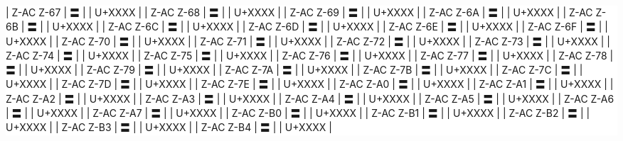 |  Z-AC Z-67 |    〓    |                                         | U+XXXX  |
|  Z-AC Z-68 |    〓    |                                         | U+XXXX  |
|  Z-AC Z-69 |    〓    |                                         | U+XXXX  |
|  Z-AC Z-6A |    〓    |                                         | U+XXXX  |
|  Z-AC Z-6B |    〓    |                                         | U+XXXX  |
|  Z-AC Z-6C |    〓    |                                         | U+XXXX  |
|  Z-AC Z-6D |    〓    |                                         | U+XXXX  |
|  Z-AC Z-6E |    〓    |                                         | U+XXXX  |
|  Z-AC Z-6F |    〓    |                                         | U+XXXX  |
|  Z-AC Z-70 |    〓    |                                         | U+XXXX  |
|  Z-AC Z-71 |    〓    |                                         | U+XXXX  |
|  Z-AC Z-72 |    〓    |                                         | U+XXXX  |
|  Z-AC Z-73 |    〓    |                                         | U+XXXX  |
|  Z-AC Z-74 |    〓    |                                         | U+XXXX  |
|  Z-AC Z-75 |    〓    |                                         | U+XXXX  |
|  Z-AC Z-76 |    〓    |                                         | U+XXXX  |
|  Z-AC Z-77 |    〓    |                                         | U+XXXX  |
|  Z-AC Z-78 |    〓    |                                         | U+XXXX  |
|  Z-AC Z-79 |    〓    |                                         | U+XXXX  |
|  Z-AC Z-7A |    〓    |                                         | U+XXXX  |
|  Z-AC Z-7B |    〓    |                                         | U+XXXX  |
|  Z-AC Z-7C |    〓    |                                         | U+XXXX  |
|  Z-AC Z-7D |    〓    |                                         | U+XXXX  |
|  Z-AC Z-7E |    〓    |                                         | U+XXXX  |
|  Z-AC Z-A0 |    〓    |                                         | U+XXXX  |
|  Z-AC Z-A1 |    〓    |                                         | U+XXXX  |
|  Z-AC Z-A2 |    〓    |                                         | U+XXXX  |
|  Z-AC Z-A3 |    〓    |                                         | U+XXXX  |
|  Z-AC Z-A4 |    〓    |                                         | U+XXXX  |
|  Z-AC Z-A5 |    〓    |                                         | U+XXXX  |
|  Z-AC Z-A6 |    〓    |                                         | U+XXXX  |
|  Z-AC Z-A7 |    〓    |                                         | U+XXXX  |
|  Z-AC Z-B0 |    〓    |                                         | U+XXXX  |
|  Z-AC Z-B1 |    〓    |                                         | U+XXXX  |
|  Z-AC Z-B2 |    〓    |                                         | U+XXXX  |
|  Z-AC Z-B3 |    〓    |                                         | U+XXXX  |
|  Z-AC Z-B4 |    〓    |                                         | U+XXXX  |